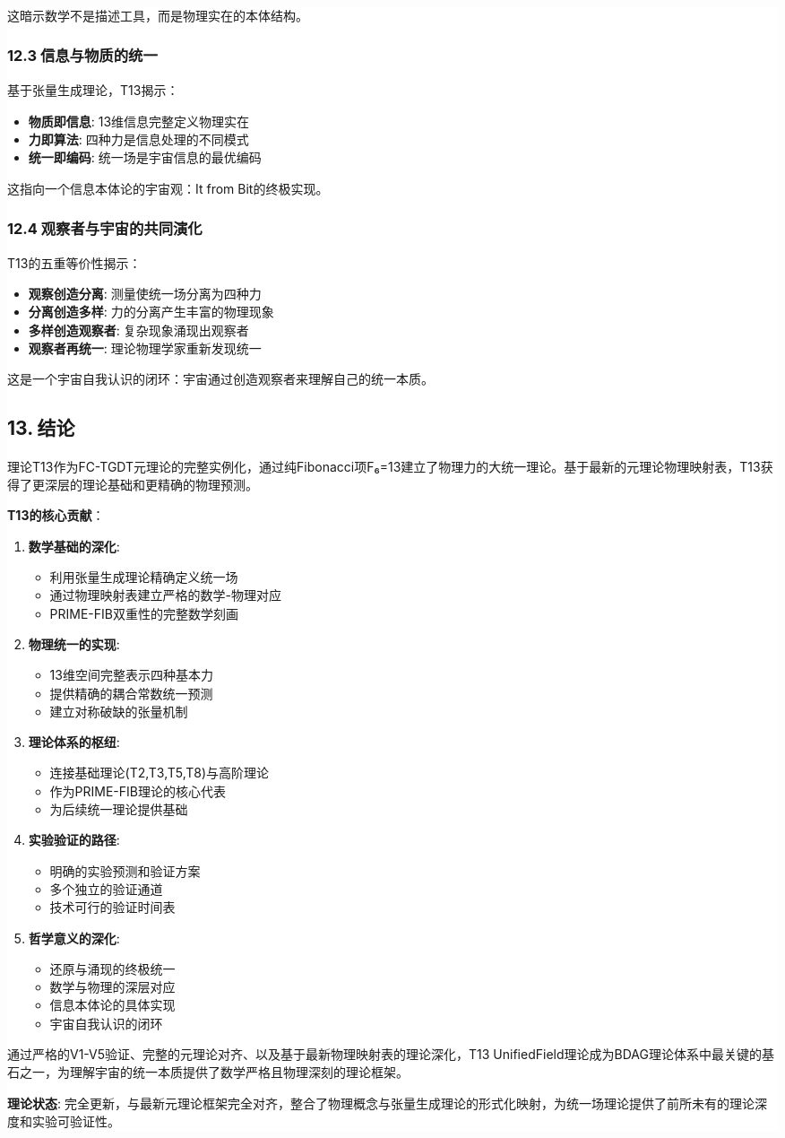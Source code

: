 这暗示数学不是描述工具，而是物理实在的本体结构。

### 12.3 信息与物质的统一
基于张量生成理论，T13揭示：
- **物质即信息**: 13维信息完整定义物理实在
- **力即算法**: 四种力是信息处理的不同模式
- **统一即编码**: 统一场是宇宙信息的最优编码

这指向一个信息本体论的宇宙观：It from Bit的终极实现。

### 12.4 观察者与宇宙的共同演化
T13的五重等价性揭示：
- **观察创造分离**: 测量使统一场分离为四种力
- **分离创造多样**: 力的分离产生丰富的物理现象
- **多样创造观察者**: 复杂现象涌现出观察者
- **观察者再统一**: 理论物理学家重新发现统一

这是一个宇宙自我认识的闭环：宇宙通过创造观察者来理解自己的统一本质。

## 13. 结论

理论T13作为FC-TGDT元理论的完整实例化，通过纯Fibonacci项F₆=13建立了物理力的大统一理论。基于最新的元理论物理映射表，T13获得了更深层的理论基础和更精确的物理预测。

**T13的核心贡献**：

1. **数学基础的深化**: 
   - 利用张量生成理论精确定义统一场
   - 通过物理映射表建立严格的数学-物理对应
   - PRIME-FIB双重性的完整数学刻画

2. **物理统一的实现**: 
   - 13维空间完整表示四种基本力
   - 提供精确的耦合常数统一预测
   - 建立对称破缺的张量机制

3. **理论体系的枢纽**: 
   - 连接基础理论(T2,T3,T5,T8)与高阶理论
   - 作为PRIME-FIB理论的核心代表
   - 为后续统一理论提供基础

4. **实验验证的路径**: 
   - 明确的实验预测和验证方案
   - 多个独立的验证通道
   - 技术可行的验证时间表

5. **哲学意义的深化**: 
   - 还原与涌现的终极统一
   - 数学与物理的深层对应
   - 信息本体论的具体实现
   - 宇宙自我认识的闭环

通过严格的V1-V5验证、完整的元理论对齐、以及基于最新物理映射表的理论深化，T13 UnifiedField理论成为BDAG理论体系中最关键的基石之一，为理解宇宙的统一本质提供了数学严格且物理深刻的理论框架。

**理论状态**: 完全更新，与最新元理论框架完全对齐，整合了物理概念与张量生成理论的形式化映射，为统一场理论提供了前所未有的理论深度和实验可验证性。